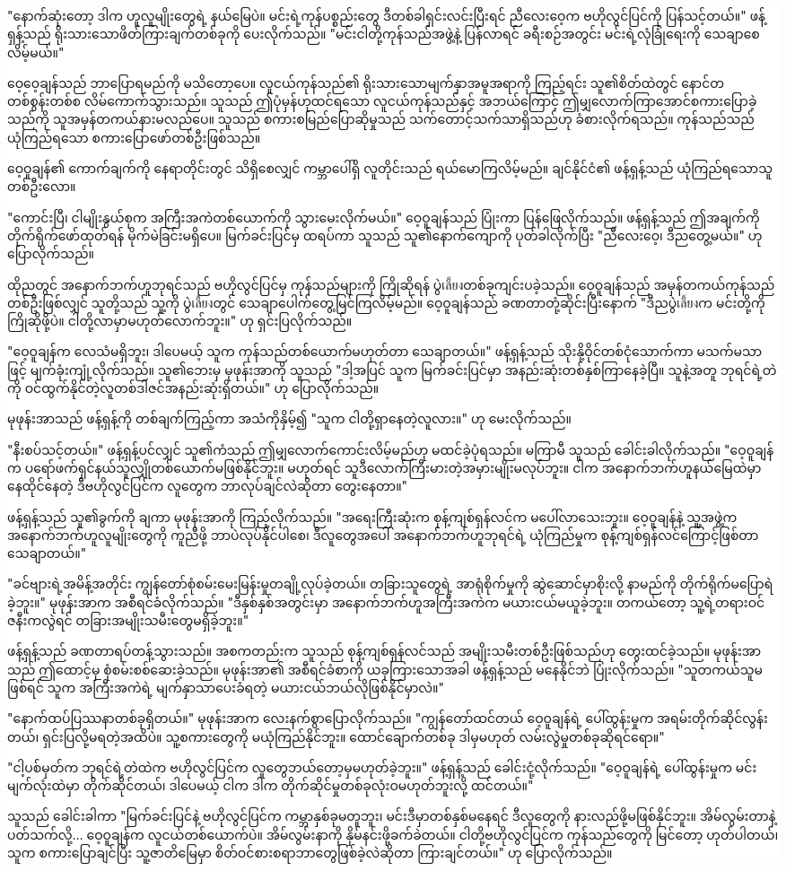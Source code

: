 "နောက်ဆုံးတော့ ဒါက ဟူလူမျိုးတွေရဲ့ နယ်မြေပဲ။ မင်းရဲ့ကုန်ပစ္စည်းတွေ ဒီတစ်ခါရှင်းလင်းပြီးရင် ညီလေးဝေ့က ဗဟိုလွင်ပြင်ကို ပြန်သင့်တယ်။" ဖန့်ရှန့်သည် ရိုးသားသောဖိတ်ကြားချက်တစ်ခုကို ပေးလိုက်သည်။ "မင်းငါတို့ကုန်သည်အဖွဲ့နဲ့ ပြန်လာရင် ခရီးစဉ်အတွင်း မင်းရဲ့လုံခြုံရေးကို သေချာစေလိမ့်မယ်။"

ဝေ့ဝေ့ချန်သည် ဘာပြောရမည်ကို မသိတော့ပေ။ လူငယ်ကုန်သည်၏ ရိုးသားသောမျက်နှာအမူအရာကို ကြည့်ရင်း သူ၏စိတ်ထဲတွင် နောင်တတစ်စွန်းတစ်စ လိမ်ကောက်သွားသည်။ သူသည် ဤပုံမှန်ဟုထင်ရသော လူငယ်ကုန်သည်နှင့် အဘယ်ကြောင့် ဤမျှလောက်ကြာအောင်စကားပြောခဲ့သည်ကို သူအမှန်တကယ်နားမလည်ပေ။ သူသည် စကားစမြည်ပြောဆိုမှုသည် သက်တောင့်သက်သာရှိသည်ဟု ခံစားလိုက်ရသည်။ ကုန်သည်သည် ယုံကြည်ရသော စကားပြောဖော်တစ်ဦးဖြစ်သည်။

ဝေ့ဝူချန်၏ ကောက်ချက်ကို နေရာတိုင်းတွင် သိရှိစေလျှင် ကမ္ဘာပေါ်ရှိ လူတိုင်းသည် ရယ်မောကြလိမ့်မည်။ ချင်နိုင်ငံ၏ ဖန့်ရှန့်သည် ယုံကြည်ရသောသူတစ်ဦးလော။

"ကောင်းပြီ၊ ငါမျိုးနွယ်စုက အကြီးအကဲတစ်ယောက်ကို သွားမေးလိုက်မယ်။" ဝေ့ဝူချန်သည် ပြုံးကာ ပြန်ဖြေလိုက်သည်။ ဖန့်ရှန့်သည် ဤအချက်ကို တိုက်ရိုက်ဖော်ထုတ်ရန် မိုက်မဲခြင်းမရှိပေ။ မြက်ခင်းပြင်မှ ထရပ်ကာ သူသည် သူ၏နောက်ကျောကို ပုတ်ခါလိုက်ပြီး "ညီလေးဝေ့၊ ဒီညတွေ့မယ်။" ဟု ပြောလိုက်သည်။

ထိုညတွင် အနောက်ဘက်ဟူဘုရင်သည် ဗဟိုလွင်ပြင်မှ ကုန်သည်များကို ကြိုဆိုရန် ပွဲเลี้ยงတစ်ခုကျင်းပခဲ့သည်။ ဝေ့ဝူချန်သည် အမှန်တကယ်ကုန်သည်တစ်ဦးဖြစ်လျှင် သူတို့သည် သူ့ကို ပွဲเลี้ยงတွင် သေချာပေါက်တွေ့မြင်ကြလိမ့်မည်။ ဝေ့ဝူချန်သည် ခဏတာတုံ့ဆိုင်းပြီးနောက် "ဒီညပွဲเลี้ยงက မင်းတို့ကိုကြိုဆိုဖို့ပဲ။ ငါတို့လာမှာမဟုတ်လောက်ဘူး။" ဟု ရှင်းပြလိုက်သည်။

"ဝေ့ဝူချန်က လေသံမရှိဘူး၊ ဒါပေမယ့် သူက ကုန်သည်တစ်ယောက်မဟုတ်တာ သေချာတယ်။" ဖန့်ရှန့်သည် သိုးနို့ဝိုင်တစ်ငုံသောက်ကာ မသက်မသာဖြင့် မျက်ခုံးကျုံ့လိုက်သည်။ သူ၏ဘေးမှ မုဖုန်းအာကို သူသည် "ဒါ့အပြင် သူက မြက်ခင်းပြင်မှာ အနည်းဆုံးတစ်နှစ်ကြာနေခဲ့ပြီ။ သူနဲ့အတူ ဘုရင်ရဲ့တဲကို ဝင်ထွက်နိုင်တဲ့လူတစ်ဒါဇင်အနည်းဆုံးရှိတယ်။" ဟု ပြောလိုက်သည်။

မုဖုန်းအာသည် ဖန့်ရှန့်ကို တစ်ချက်ကြည့်ကာ အသံကိုနှိမ့်၍ "သူက ငါတို့ရှာနေတဲ့လူလား။" ဟု မေးလိုက်သည်။

"နီးစပ်သင့်တယ်။" ဖန့်ရှန့်ပင်လျှင် သူ၏ကံသည် ဤမျှလောက်ကောင်းလိမ့်မည်ဟု မထင်ခဲ့ပုံရသည်။ မကြာမီ သူသည် ခေါင်းခါလိုက်သည်။ "ဝေ့ဝူချန်က ပရော်ဖက်ရှင်နယ်သူလျှိုတစ်ယောက်မဖြစ်နိုင်ဘူး။ မဟုတ်ရင် သူဒီလောက်ကြီးမားတဲ့အမှားမျိုးမလုပ်ဘူး။ ငါက အနောက်ဘက်ဟူနယ်မြေထဲမှာ နေထိုင်နေတဲ့ ဒီဗဟိုလွင်ပြင်က လူတွေက ဘာလုပ်ချင်လဲဆိုတာ တွေးနေတာ။"

ဖန့်ရှန့်သည် သူ၏ခွက်ကို ချကာ မုဖုန်းအာကို ကြည့်လိုက်သည်။ "အရေးကြီးဆုံးက စုန့်ကျစ်ရှန်လင်က မပေါ်လာသေးဘူး။ ဝေ့ဝူချန်နဲ့ သူ့အဖွဲ့က အနောက်ဘက်ဟူလူမျိုးတွေကို ကူညီဖို့ ဘာပဲလုပ်နိုင်ပါစေ၊ ဒီလူတွေအပေါ် အနောက်ဘက်ဟူဘုရင်ရဲ့ ယုံကြည်မှုက စုန့်ကျစ်ရှန်လင်ကြောင့်ဖြစ်တာ သေချာတယ်။"

"ခင်ဗျားရဲ့အမိန့်အတိုင်း ကျွန်တော်စုံစမ်းမေးမြန်းမှုတချို့လုပ်ခဲ့တယ်။ တခြားသူတွေရဲ့ အာရုံစိုက်မှုကို ဆွဲဆောင်မှာစိုးလို့ နာမည်ကို တိုက်ရိုက်မပြောရဲခဲ့ဘူး။" မုဖုန်းအာက အစီရင်ခံလိုက်သည်။ "ဒီနှစ်နှစ်အတွင်းမှာ အနောက်ဘက်ဟူအကြီးအကဲက မယားငယ်မယူခဲ့ဘူး။ တကယ်တော့ သူ့ရဲ့တရားဝင်ဇနီးကလွဲရင် တခြားအမျိုးသမီးတွေမရှိခဲ့ဘူး။"

ဖန့်ရှန့်သည် ခဏတာရပ်တန့်သွားသည်။ အစကတည်းက သူသည် စုန့်ကျစ်ရှန်လင်သည် အမျိုးသမီးတစ်ဦးဖြစ်သည်ဟု တွေးထင်ခဲ့သည်။ မုဖုန်းအာသည် ဤထောင့်မှ စုံစမ်းစစ်ဆေးခဲ့သည်။ မုဖုန်းအာ၏ အစီရင်ခံစာကို ယခုကြားသောအခါ ဖန့်ရှန့်သည် မနေနိုင်ဘဲ ပြုံးလိုက်သည်။ "သူတကယ်သူမဖြစ်ရင် သူက အကြီးအကဲရဲ့ မျက်နှာသာပေးခံရတဲ့ မယားငယ်ဘယ်လိုဖြစ်နိုင်မှာလဲ။"

"နောက်ထပ်ပြဿနာတစ်ခုရှိတယ်။" မုဖုန်းအာက လေးနက်စွာပြောလိုက်သည်။ "ကျွန်တော်ထင်တယ် ဝေ့ဝူချန်ရဲ့ ပေါ်ထွန်းမှုက အရမ်းတိုက်ဆိုင်လွန်းတယ်၊ ရှင်းပြလို့မရတဲ့အထိပဲ။ သူ့စကားတွေကို မယုံကြည်နိုင်ဘူး။ ထောင်ချောက်တစ်ခု ဒါမှမဟုတ် လမ်းလွဲမှုတစ်ခုဆိုရင်ရော။"

"ငါ့ပစ်မှတ်က ဘုရင်ရဲ့တဲထဲက ဗဟိုလွင်ပြင်က လူတွေဘယ်တော့မှမဟုတ်ခဲ့ဘူး။" ဖန့်ရှန့်သည် ခေါင်းငုံ့လိုက်သည်။ "ဝေ့ဝူချန်ရဲ့ ပေါ်ထွန်းမှုက မင်းမျက်လုံးထဲမှာ တိုက်ဆိုင်တယ်၊ ဒါပေမယ့် ငါက ဒါက တိုက်ဆိုင်မှုတစ်ခုလုံးဝမဟုတ်ဘူးလို့ ထင်တယ်။"

သူသည် ခေါင်းခါကာ "မြက်ခင်းပြင်နဲ့ ဗဟိုလွင်ပြင်က ကမ္ဘာနှစ်ခုမတူဘူး၊ မင်းဒီမှာတစ်နှစ်မနေရင် ဒီလူတွေကို နားလည်ဖို့မဖြစ်နိုင်ဘူး။ အိမ်လွမ်းတာနဲ့ပတ်သက်လို့… ဝေ့ဝူချန်က လူငယ်တစ်ယောက်ပဲ။ အိမ်လွမ်းနာကို နှိမ်နင်းဖို့ခက်ခဲတယ်။ ငါတို့ဗဟိုလွင်ပြင်က ကုန်သည်တွေကို မြင်တော့ ဟုတ်ပါတယ်၊ သူက စကားပြောချင်ပြီး သူ့ဇာတိမြေမှာ စိတ်ဝင်စားစရာဘာတွေဖြစ်ခဲ့လဲဆိုတာ ကြားချင်တယ်။" ဟု ပြောလိုက်သည်။
